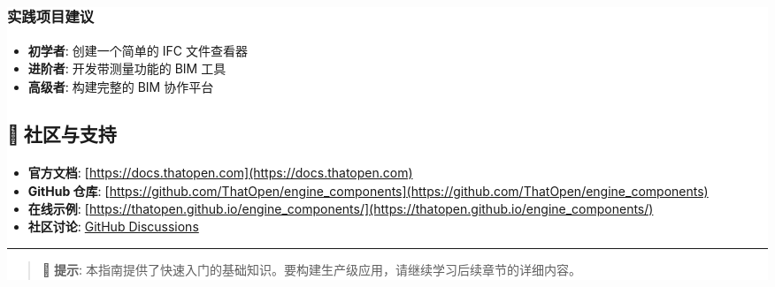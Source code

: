 ### 实践项目建议

- **初学者**: 创建一个简单的 IFC 文件查看器
- **进阶者**: 开发带测量功能的 BIM 工具
- **高级者**: 构建完整的 BIM 协作平台

## 🌟 社区与支持

- **官方文档**: [https://docs.thatopen.com](https://docs.thatopen.com)
- **GitHub 仓库**: [https://github.com/ThatOpen/engine_components](https://github.com/ThatOpen/engine_components)
- **在线示例**: [https://thatopen.github.io/engine_components/](https://thatopen.github.io/engine_components/)
- **社区讨论**: [GitHub Discussions](https://github.com/ThatOpen/engine_components/discussions)

---

> 🎯 **提示**: 本指南提供了快速入门的基础知识。要构建生产级应用，请继续学习后续章节的详细内容。
